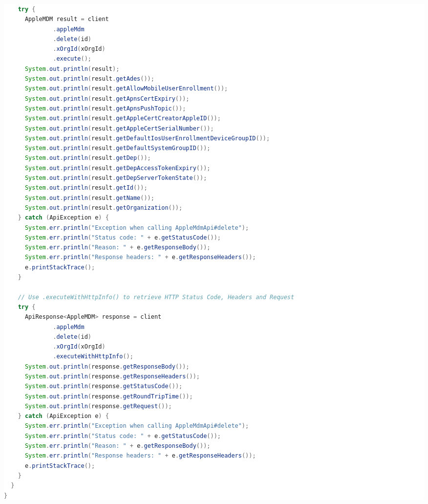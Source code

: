 ```java
    try {
      AppleMDM result = client
              .appleMdm
              .delete(id)
              .xOrgId(xOrgId)
              .execute();
      System.out.println(result);
      System.out.println(result.getAdes());
      System.out.println(result.getAllowMobileUserEnrollment());
      System.out.println(result.getApnsCertExpiry());
      System.out.println(result.getApnsPushTopic());
      System.out.println(result.getAppleCertCreatorAppleID());
      System.out.println(result.getAppleCertSerialNumber());
      System.out.println(result.getDefaultIosUserEnrollmentDeviceGroupID());
      System.out.println(result.getDefaultSystemGroupID());
      System.out.println(result.getDep());
      System.out.println(result.getDepAccessTokenExpiry());
      System.out.println(result.getDepServerTokenState());
      System.out.println(result.getId());
      System.out.println(result.getName());
      System.out.println(result.getOrganization());
    } catch (ApiException e) {
      System.err.println("Exception when calling AppleMdmApi#delete");
      System.err.println("Status code: " + e.getStatusCode());
      System.err.println("Reason: " + e.getResponseBody());
      System.err.println("Response headers: " + e.getResponseHeaders());
      e.printStackTrace();
    }

    // Use .executeWithHttpInfo() to retrieve HTTP Status Code, Headers and Request
    try {
      ApiResponse<AppleMDM> response = client
              .appleMdm
              .delete(id)
              .xOrgId(xOrgId)
              .executeWithHttpInfo();
      System.out.println(response.getResponseBody());
      System.out.println(response.getResponseHeaders());
      System.out.println(response.getStatusCode());
      System.out.println(response.getRoundTripTime());
      System.out.println(response.getRequest());
    } catch (ApiException e) {
      System.err.println("Exception when calling AppleMdmApi#delete");
      System.err.println("Status code: " + e.getStatusCode());
      System.err.println("Reason: " + e.getResponseBody());
      System.err.println("Response headers: " + e.getResponseHeaders());
      e.printStackTrace();
    }
  }
}

```
